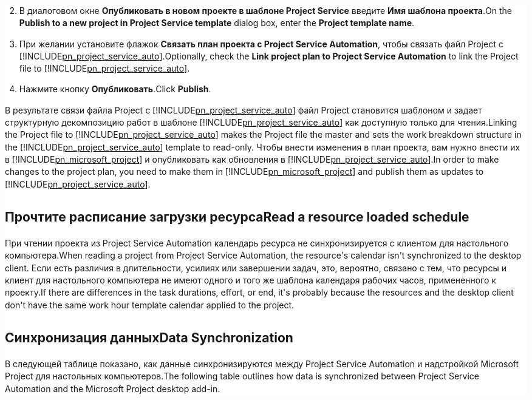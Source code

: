 2. <span data-ttu-id="a0c25-192">В диалоговом окне **Опубликовать в новом проекте в шаблоне Project Service** введите **Имя шаблона проекта**.</span><span class="sxs-lookup"><span data-stu-id="a0c25-192">On the **Publish to a new project in Project Service template** dialog box, enter the **Project template name**.</span></span>  

3. <span data-ttu-id="a0c25-193">При желании установите флажок **Связать план проекта с Project Service Automation**, чтобы связать файл Project с [!INCLUDE[pn_project_service_auto](../includes/pn-project-service-auto.md)].</span><span class="sxs-lookup"><span data-stu-id="a0c25-193">Optionally, check the **Link project plan to Project Service Automation** to link the Project file to [!INCLUDE[pn_project_service_auto](../includes/pn-project-service-auto.md)].</span></span>  

4. <span data-ttu-id="a0c25-194">Нажмите кнопку **Опубликовать**.</span><span class="sxs-lookup"><span data-stu-id="a0c25-194">Click **Publish**.</span></span>  

<span data-ttu-id="a0c25-195">В результате связи файла Project с [!INCLUDE[pn_project_service_auto](../includes/pn-project-service-auto.md)] файл Project становится шаблоном и задает структурную декомпозицию работ в шаблоне [!INCLUDE[pn_project_service_auto](../includes/pn-project-service-auto.md)] как доступную только для чтения.</span><span class="sxs-lookup"><span data-stu-id="a0c25-195">Linking the Project file to [!INCLUDE[pn_project_service_auto](../includes/pn-project-service-auto.md)] makes the Project file the master and sets the work breakdown structure in the [!INCLUDE[pn_project_service_auto](../includes/pn-project-service-auto.md)] template to read-only.</span></span>  <span data-ttu-id="a0c25-196">Чтобы внести изменения в план проекта, вам нужно внести их в [!INCLUDE[pn_microsoft_project](../includes/pn-microsoft-project.md)] и опубликовать как обновления в [!INCLUDE[pn_project_service_auto](../includes/pn-project-service-auto.md)].</span><span class="sxs-lookup"><span data-stu-id="a0c25-196">In order to make changes to the project plan, you need to make them in [!INCLUDE[pn_microsoft_project](../includes/pn-microsoft-project.md)] and publish them as updates to [!INCLUDE[pn_project_service_auto](../includes/pn-project-service-auto.md)].</span></span>

## <a name="read-a-resource-loaded-schedule"></a><span data-ttu-id="a0c25-197">Прочтите расписание загрузки ресурса</span><span class="sxs-lookup"><span data-stu-id="a0c25-197">Read a resource loaded schedule</span></span>

<span data-ttu-id="a0c25-198">При чтении проекта из Project Service Automation календарь ресурса не синхронизируется с клиентом для настольного компьютера.</span><span class="sxs-lookup"><span data-stu-id="a0c25-198">When reading a project from Project Service Automation, the resource's calendar isn't synchronized to the desktop client.</span></span> <span data-ttu-id="a0c25-199">Если есть различия в длительности, усилиях или завершении задач, это, вероятно, связано с тем, что ресурсы и клиент для настольного компьютера не имеют одного и того же шаблона календаря рабочих часов, примененного к проекту.</span><span class="sxs-lookup"><span data-stu-id="a0c25-199">If there are differences in the task durations, effort, or end, it's probably because the resources and the desktop client don't have the same work hour template calendar applied to the project.</span></span>


## <a name="data-synchronization"></a><span data-ttu-id="a0c25-200">Синхронизация данных</span><span class="sxs-lookup"><span data-stu-id="a0c25-200">Data Synchronization</span></span>

<span data-ttu-id="a0c25-201">В следующей таблице показано, как данные синхронизируются между Project Service Automation и надстройкой Microsoft Project для настольных компьютеров.</span><span class="sxs-lookup"><span data-stu-id="a0c25-201">The following table outlines how data is synchronized between Project Service Automation and the Microsoft Project desktop add-in.</span></span>
